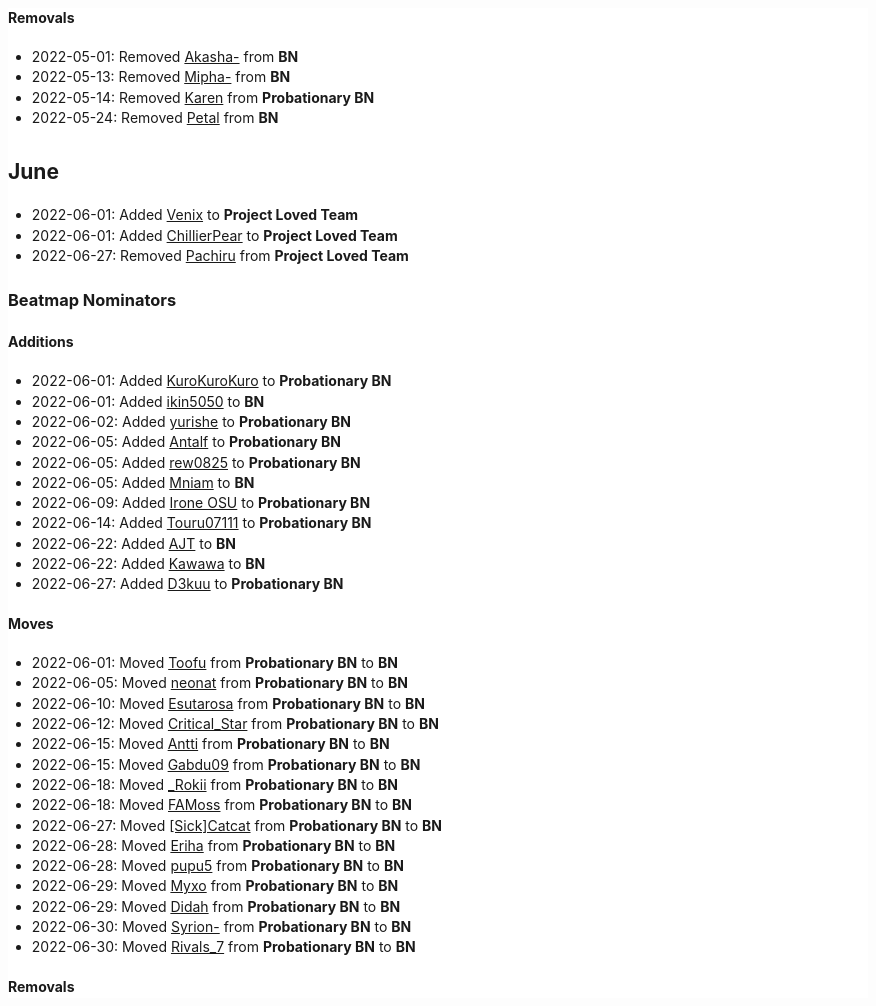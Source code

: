 #### Removals

- 2022-05-01: Removed [Akasha-](https://osu.ppy.sh/users/2596306) from **BN**
- 2022-05-13: Removed [Mipha-](https://osu.ppy.sh/users/5767941) from **BN**
- 2022-05-14: Removed [Karen](https://osu.ppy.sh/users/3143784) from **Probationary BN**
- 2022-05-24: Removed [Petal](https://osu.ppy.sh/users/7354729) from **BN**

## June

- 2022-06-01: Added [Venix](https://osu.ppy.sh/users/5999631) to **Project Loved Team**
- 2022-06-01: Added [ChillierPear](https://osu.ppy.sh/users/9501251) to **Project Loved Team**
- 2022-06-27: Removed [Pachiru](https://osu.ppy.sh/users/2850983) from **Project Loved Team**

### Beatmap Nominators

#### Additions

- 2022-06-01: Added [KuroKuroKuro](https://osu.ppy.sh/users/11931563) to **Probationary BN**
- 2022-06-01: Added [ikin5050](https://osu.ppy.sh/users/4007649) to **BN**
- 2022-06-02: Added [yurishe](https://osu.ppy.sh/users/14890963) to **Probationary BN**
- 2022-06-05: Added [Antalf](https://osu.ppy.sh/users/8793773) to **Probationary BN**
- 2022-06-05: Added [rew0825](https://osu.ppy.sh/users/2488026) to **Probationary BN**
- 2022-06-05: Added [Mniam](https://osu.ppy.sh/users/6050530) to **BN**
- 2022-06-09: Added [Irone OSU](https://osu.ppy.sh/users/10678230) to **Probationary BN**
- 2022-06-14: Added [Touru07111](https://osu.ppy.sh/users/8625854) to **Probationary BN**
- 2022-06-22: Added [AJT](https://osu.ppy.sh/users/3181083) to **BN**
- 2022-06-22: Added [Kawawa](https://osu.ppy.sh/users/4647754) to **BN**
- 2022-06-27: Added [D3kuu](https://osu.ppy.sh/users/7807444) to **Probationary BN**

#### Moves

- 2022-06-01: Moved [Toofu](https://osu.ppy.sh/users/11004271) from **Probationary BN** to **BN**
- 2022-06-05: Moved [neonat](https://osu.ppy.sh/users/1561995) from **Probationary BN** to **BN**
- 2022-06-10: Moved [Esutarosa](https://osu.ppy.sh/users/12024753) from **Probationary BN** to **BN**
- 2022-06-12: Moved [Critical_Star](https://osu.ppy.sh/users/3793196) from **Probationary BN** to **BN**
- 2022-06-15: Moved [Antti](https://osu.ppy.sh/users/13281473) from **Probationary BN** to **BN**
- 2022-06-15: Moved [Gabdu09](https://osu.ppy.sh/users/8852605) from **Probationary BN** to **BN**
- 2022-06-18: Moved [_Rokii](https://osu.ppy.sh/users/12770065) from **Probationary BN** to **BN**
- 2022-06-18: Moved [FAMoss](https://osu.ppy.sh/users/7707789) from **Probationary BN** to **BN**
- 2022-06-27: Moved [[Sick]Catcat](https://osu.ppy.sh/users/11544934) from **Probationary BN** to **BN**
- 2022-06-28: Moved [Eriha](https://osu.ppy.sh/users/16320311) from **Probationary BN** to **BN**
- 2022-06-28: Moved [pupu5](https://osu.ppy.sh/users/7140680) from **Probationary BN** to **BN**
- 2022-06-29: Moved [Myxo](https://osu.ppy.sh/users/2202645) from **Probationary BN** to **BN**
- 2022-06-29: Moved [Didah](https://osu.ppy.sh/users/8030129) from **Probationary BN** to **BN**
- 2022-06-30: Moved [Syrion-](https://osu.ppy.sh/users/15380643) from **Probationary BN** to **BN**
- 2022-06-30: Moved [Rivals_7](https://osu.ppy.sh/users/4610379) from **Probationary BN** to **BN**

#### Removals
